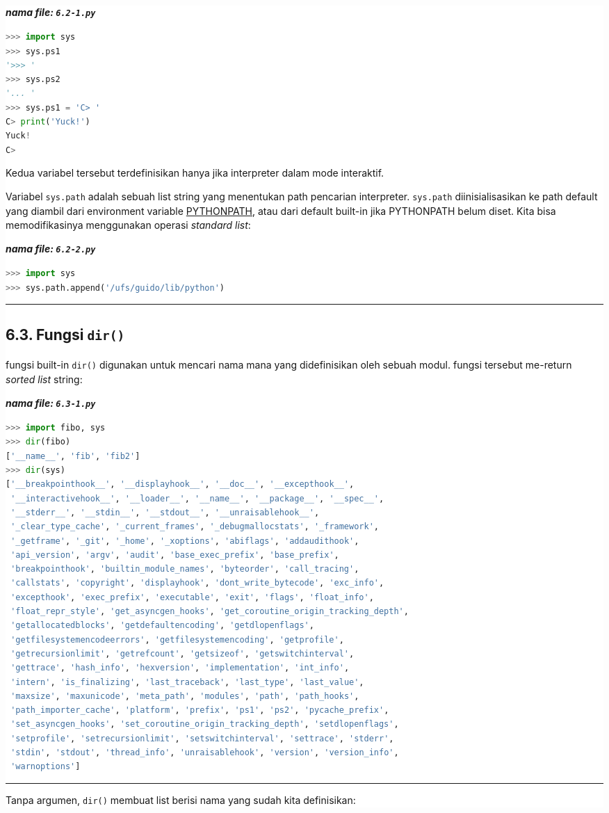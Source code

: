 
_**nama file: `6.2-1.py`**_
```python
>>> import sys
>>> sys.ps1
'>>> '
>>> sys.ps2
'... '
>>> sys.ps1 = 'C> '
C> print('Yuck!')
Yuck!
C>
```
Kedua variabel tersebut terdefinisikan hanya jika interpreter dalam mode interaktif.

Variabel `sys.path` adalah sebuah list string yang menentukan path pencarian interpreter. `sys.path` diinisialisasikan ke path default yang diambil dari environment variable [PYTHONPATH](https://docs.python.org/3/using/cmdline.html#envvar-PYTHONPATH), atau dari default built-in jika PYTHONPATH belum diset. Kita bisa memodifikasinya menggunakan operasi _standard list_:

_**nama file: `6.2-2.py`**_
```python
>>> import sys
>>> sys.path.append('/ufs/guido/lib/python')
```
- - - - - - - -
## 6.3. Fungsi `dir()`
fungsi built-in `dir()` digunakan untuk mencari nama mana yang didefinisikan oleh sebuah modul. fungsi tersebut me-return _sorted list_ string:

_**nama file: `6.3-1.py`**_
```python
>>> import fibo, sys
>>> dir(fibo)
['__name__', 'fib', 'fib2']
>>> dir(sys)
['__breakpointhook__', '__displayhook__', '__doc__', '__excepthook__',
 '__interactivehook__', '__loader__', '__name__', '__package__', '__spec__',
 '__stderr__', '__stdin__', '__stdout__', '__unraisablehook__',
 '_clear_type_cache', '_current_frames', '_debugmallocstats', '_framework',
 '_getframe', '_git', '_home', '_xoptions', 'abiflags', 'addaudithook',
 'api_version', 'argv', 'audit', 'base_exec_prefix', 'base_prefix',
 'breakpointhook', 'builtin_module_names', 'byteorder', 'call_tracing',
 'callstats', 'copyright', 'displayhook', 'dont_write_bytecode', 'exc_info',
 'excepthook', 'exec_prefix', 'executable', 'exit', 'flags', 'float_info',
 'float_repr_style', 'get_asyncgen_hooks', 'get_coroutine_origin_tracking_depth',
 'getallocatedblocks', 'getdefaultencoding', 'getdlopenflags',
 'getfilesystemencodeerrors', 'getfilesystemencoding', 'getprofile',
 'getrecursionlimit', 'getrefcount', 'getsizeof', 'getswitchinterval',
 'gettrace', 'hash_info', 'hexversion', 'implementation', 'int_info',
 'intern', 'is_finalizing', 'last_traceback', 'last_type', 'last_value',
 'maxsize', 'maxunicode', 'meta_path', 'modules', 'path', 'path_hooks',
 'path_importer_cache', 'platform', 'prefix', 'ps1', 'ps2', 'pycache_prefix',
 'set_asyncgen_hooks', 'set_coroutine_origin_tracking_depth', 'setdlopenflags',
 'setprofile', 'setrecursionlimit', 'setswitchinterval', 'settrace', 'stderr',
 'stdin', 'stdout', 'thread_info', 'unraisablehook', 'version', 'version_info',
 'warnoptions']
```
- - - - - - -
Tanpa argumen, `dir()` membuat list berisi nama yang sudah kita definisikan:
